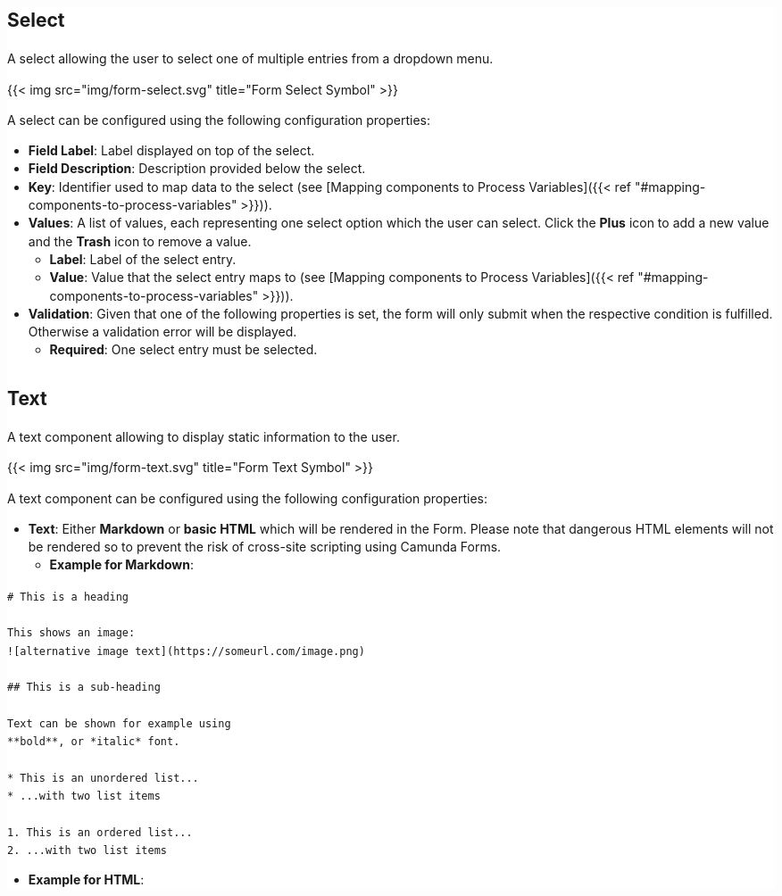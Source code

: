 ## Select

A select allowing the user to select one of multiple entries from a dropdown menu.

{{< img src="img/form-select.svg" title="Form Select Symbol" >}}

A select can be configured using the following configuration properties:

* **Field Label**: Label displayed on top of the select.
* **Field Description**: Description provided below the select.
* **Key**: Identifier used to map data to the select (see [Mapping components to Process Variables]({{< ref "#mapping-components-to-process-variables" >}})).
* **Values**: A list of values, each representing one select option which the user can select. Click the **Plus** icon to add a new value and the **Trash** icon to remove a value.
  * **Label**: Label of the select entry.
  * **Value**: Value that the select entry maps to (see [Mapping components to Process Variables]({{< ref "#mapping-components-to-process-variables" >}})).
* **Validation**: Given that one of the following properties is set, the form will only submit when the respective condition is fulfilled. Otherwise a validation error will be displayed.
  * **Required**: One select entry must be selected.


## Text

A text component allowing to display static information to the user.

{{< img src="img/form-text.svg" title="Form Text Symbol" >}}

A text component can be configured using the following configuration properties:

* **Text**: Either **Markdown** or **basic HTML** which will be rendered in the Form. Please note that dangerous HTML elements will not be rendered so to prevent the risk of cross-site scripting using Camunda Forms.
  * **Example for Markdown**:

```
# This is a heading

This shows an image:
![alternative image text](https://someurl.com/image.png)

## This is a sub-heading

Text can be shown for example using
**bold**, or *italic* font.

* This is an unordered list...
* ...with two list items

1. This is an ordered list...
2. ...with two list items
```

  * **Example for HTML**:

